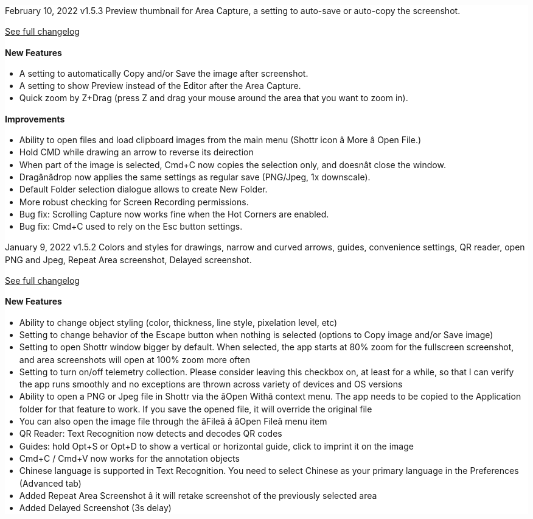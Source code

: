 

February 10, 2022
v1.5.3
Preview thumbnail for Area Capture, a setting to auto-save or auto-copy the screenshot.
   
[See full changelog](#)
  
**New Features**
* A setting to automatically Copy and/or Save the image after screenshot.
* A setting to show Preview instead of the Editor after the Area Capture.
* Quick zoom by Z+Drag (press Z and drag your mouse around the area that you want to zoom in).


  

**Improvements**
* Ability to open files and load clipboard images from the main menu (Shottr icon â More â Open File.)
* Hold CMD while drawing an arrow to reverse its deirection
* When part of the image is selected, Cmd+C now copies the selection only, and doesnât close the window.
* Dragânâdrop now applies the same settings as regular save (PNG/Jpeg, 1x downscale).
* Default Folder selection dialogue allows to create New Folder.
* More robust checking for Screen Recording permissions.
* Bug fix: Scrolling Capture now works fine when the Hot Corners are enabled.
* Bug fix: Cmd+C used to rely on the Esc button settings.



January 9, 2022
v1.5.2
Colors and styles for drawings, narrow and curved arrows, guides, convenience settings, QR reader, open PNG and Jpeg, Repeat Area screenshot, Delayed screenshot.
   
[See full changelog](#)
  
**New Features**
* Ability to change object styling (color, thickness, line style, pixelation level, etc)
* Setting to change behavior of the Escape button when nothing is selected (options to Copy image and/or Save image)
* Setting to open Shottr window bigger by default. When selected, the app starts at 80% zoom for the fullscreen screenshot, and area screenshots will open at 100% zoom more often
* Setting to turn on/off telemetry collection. Please consider leaving this checkbox on, at least for a while, so that I can verify the app runs smoothly and no exceptions are thrown across variety of devices and OS versions
* Ability to open a PNG or Jpeg file in Shottr via the âOpen Withâ context menu. The app needs to be copied to the Application folder for that feature to work. If you save the opened file, it will override the original file
* You can also open the image file through the âFileâ â âOpen Fileâ menu item
* QR Reader: Text Recognition now detects and decodes QR codes
* Guides: hold Opt+S or Opt+D to show a vertical or horizontal guide, click to imprint it on the image
* Cmd+C / Cmd+V now works for the annotation objects
* Chinese language is supported in Text Recognition. You need to select Chinese as your primary language in the Preferences (Advanced tab)
* Added Repeat Area Screenshot â it will retake screenshot of the previously selected area
* Added Delayed Screenshot (3s delay)
